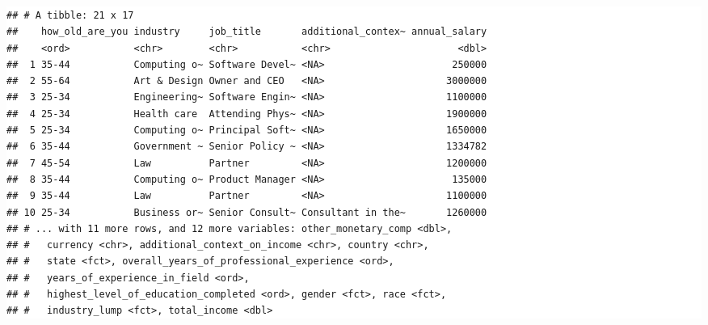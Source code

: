     ## # A tibble: 21 x 17
    ##    how_old_are_you industry     job_title       additional_contex~ annual_salary
    ##    <ord>           <chr>        <chr>           <chr>                      <dbl>
    ##  1 35-44           Computing o~ Software Devel~ <NA>                      250000
    ##  2 55-64           Art & Design Owner and CEO   <NA>                     3000000
    ##  3 25-34           Engineering~ Software Engin~ <NA>                     1100000
    ##  4 25-34           Health care  Attending Phys~ <NA>                     1900000
    ##  5 25-34           Computing o~ Principal Soft~ <NA>                     1650000
    ##  6 35-44           Government ~ Senior Policy ~ <NA>                     1334782
    ##  7 45-54           Law          Partner         <NA>                     1200000
    ##  8 35-44           Computing o~ Product Manager <NA>                      135000
    ##  9 35-44           Law          Partner         <NA>                     1100000
    ## 10 25-34           Business or~ Senior Consult~ Consultant in the~       1260000
    ## # ... with 11 more rows, and 12 more variables: other_monetary_comp <dbl>,
    ## #   currency <chr>, additional_context_on_income <chr>, country <chr>,
    ## #   state <fct>, overall_years_of_professional_experience <ord>,
    ## #   years_of_experience_in_field <ord>,
    ## #   highest_level_of_education_completed <ord>, gender <fct>, race <fct>,
    ## #   industry_lump <fct>, total_income <dbl>
